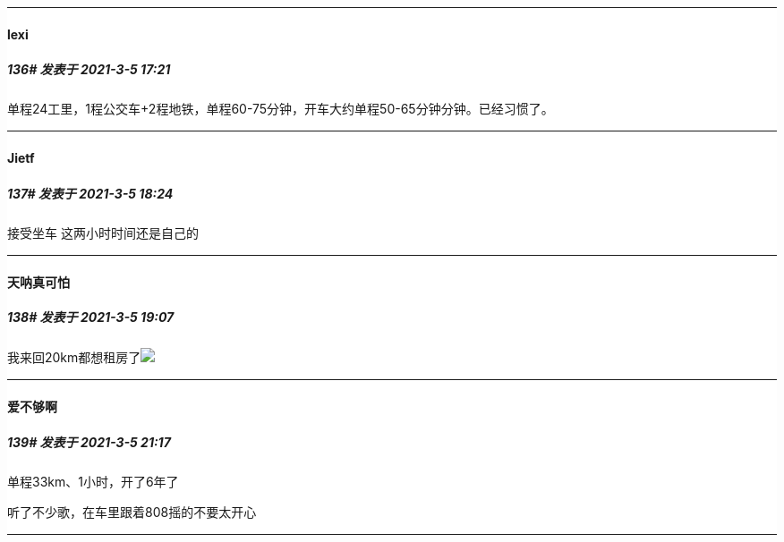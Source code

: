 


*****

####  lexi  
##### 136#       发表于 2021-3-5 17:21




单程24工里，1程公交车+2程地铁，单程60-75分钟，开车大约单程50-65分钟分钟。已经习惯了。







*****

####  Jietf  
##### 137#       发表于 2021-3-5 18:24




接受坐车 这两小时时间还是自己的







*****

####  天呐真可怕  
##### 138#       发表于 2021-3-5 19:07




我来回20km都想租房了<img src="https://static.saraba1st.com/image/smiley/face2017/065.png" referrerpolicy="no-referrer">







*****

####  爱不够啊  
##### 139#       发表于 2021-3-5 21:17




单程33km、1小时，开了6年了

听了不少歌，在车里跟着808摇的不要太开心







*****
